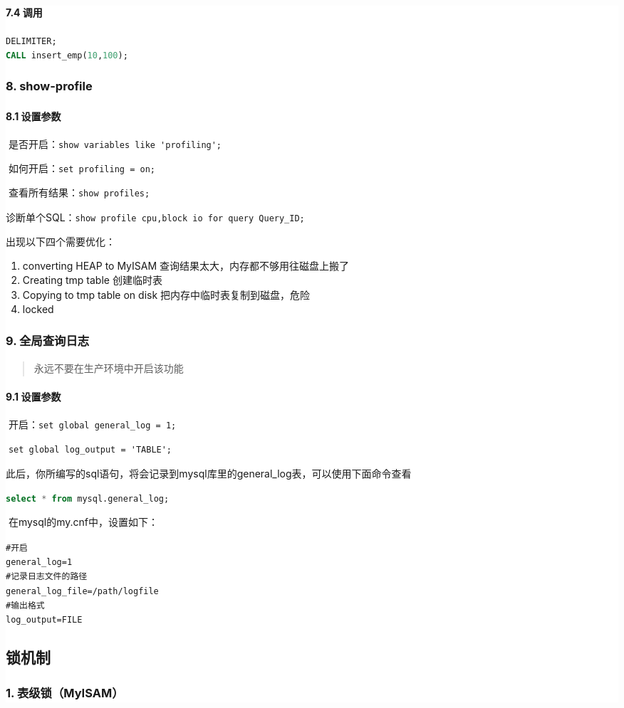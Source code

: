 #### 7.4 调用

````sql
DELIMITER;
CALL insert_emp(10,100);
````

### 8. show-profile

#### 8.1 设置参数

​	是否开启：`show variables like 'profiling';`

​	如何开启：`set profiling = on;`

​	查看所有结果：`show profiles;`

​	诊断单个SQL：`show profile cpu,block io for query Query_ID;`

出现以下四个需要优化：

1. converting HEAP to MyISAM	查询结果太大，内存都不够用往磁盘上搬了
2. Creating tmp table   创建临时表
3. Copying to tmp table on disk   把内存中临时表复制到磁盘，危险
4. locked

### 9. 全局查询日志

> 永远不要在生产环境中开启该功能

#### 9.1 设置参数

​	开启：`set global general_log = 1;`

​			  	`set global log_output = 'TABLE';`

​	此后，你所编写的sql语句，将会记录到mysql库里的general_log表，可以使用下面命令查看

````sql
select * from mysql.general_log;
````

​	在mysql的my.cnf中，设置如下：

````mysql
#开启
general_log=1
#记录日志文件的路径
general_log_file=/path/logfile
#输出格式
log_output=FILE
````

## 锁机制

### 1. 表级锁（MyISAM）

